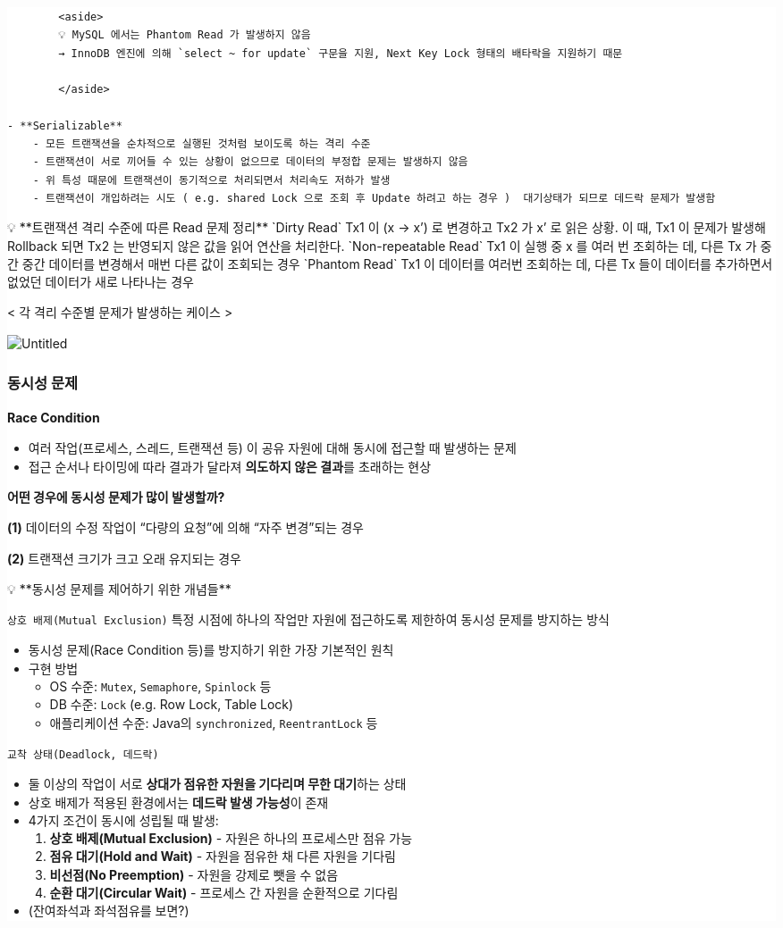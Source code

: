             <aside>
            💡 MySQL 에서는 Phantom Read 가 발생하지 않음
            → InnoDB 엔진에 의해 `select ~ for update` 구문을 지원, Next Key Lock 형태의 배타락을 지원하기 때문
            
            </aside>
            
    - **Serializable**
        - 모든 트랜잭션을 순차적으로 실행된 것처럼 보이도록 하는 격리 수준
        - 트랜잭션이 서로 끼어들 수 있는 상황이 없으므로 데이터의 부정합 문제는 발생하지 않음
        - 위 특성 때문에 트랜잭션이 동기적으로 처리되면서 처리속도 저하가 발생
        - 트랜잭션이 개입하려는 시도 ( e.g. shared Lock 으로 조회 후 Update 하려고 하는 경우 )  대기상태가 되므로 데드락 문제가 발생함

<aside>
💡 **트랜잭션 격리 수준에 따른 Read 문제 정리**
`Dirty Read`
Tx1 이 (x → x’) 로 변경하고 Tx2 가 x’ 로 읽은 상황. 이 때, Tx1 이 문제가 발생해 Rollback 되면 Tx2 는 반영되지 않은 값을 읽어 연산을 처리한다.
`Non-repeatable Read` 
 Tx1 이 실행 중 x 를 여러 번 조회하는 데, 다른 Tx 가 중간 중간 데이터를 변경해서 매번 다른 값이 조회되는 경우
`Phantom Read`
 Tx1 이 데이터를 여러번 조회하는 데, 다른 Tx 들이 데이터를 추가하면서 없었던 데이터가 새로 나타나는 경우

< 각 격리 수준별 문제가 발생하는 케이스 >

![Untitled](Untitled.png)

</aside>

### 동시성 문제

**Race Condition**

- 여러 작업(프로세스, 스레드, 트랜잭션 등) 이 공유 자원에 대해 동시에 접근할 때 발생하는 문제
- 접근 순서나 타이밍에 따라 결과가 달라져 **의도하지 않은 결과**를 초래하는 현상

**어떤 경우에 동시성 문제가 많이 발생할까?**

**(1)** 데이터의 수정 작업이 “다량의 요청”에 의해 “자주 변경”되는 경우

**(2)** 트랜잭션 크기가 크고 오래 유지되는 경우

<aside>
💡 **동시성 문제를 제어하기 위한 개념들**

`상호 배제(Mutual Exclusion)` 
특정 시점에 하나의 작업만 자원에 접근하도록 제한하여 동시성 문제를 방지하는 방식

- 동시성 문제(Race Condition 등)를 방지하기 위한 가장 기본적인 원칙
- 구현 방법
    - OS 수준: `Mutex`, `Semaphore`, `Spinlock` 등
    - DB 수준: `Lock` (e.g. Row Lock, Table Lock)
    - 애플리케이션 수준: Java의 `synchronized`, `ReentrantLock` 등

`교착 상태(Deadlock, 데드락)` 

- 둘 이상의 작업이 서로 **상대가 점유한 자원을 기다리며 무한 대기**하는 상태
- 상호 배제가 적용된 환경에서는 **데드락 발생 가능성**이 존재
- 4가지 조건이 동시에 성립될 때 발생:
    1. **상호 배제(Mutual Exclusion)** - 자원은 하나의 프로세스만 점유 가능
    2. **점유 대기(Hold and Wait)** - 자원을 점유한 채 다른 자원을 기다림
    3. **비선점(No Preemption)** - 자원을 강제로 뺏을 수 없음
    4. **순환 대기(Circular Wait)** - 프로세스 간 자원을 순환적으로 기다림
- (잔여좌석과 좌석점유를 보면?)
